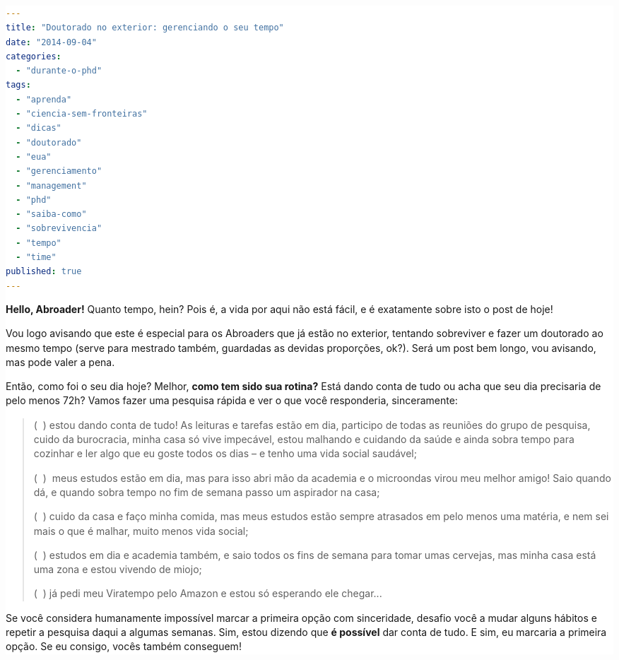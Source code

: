 ```yaml
---
title: "Doutorado no exterior: gerenciando o seu tempo"
date: "2014-09-04"
categories: 
  - "durante-o-phd"
tags: 
  - "aprenda"
  - "ciencia-sem-fronteiras"
  - "dicas"
  - "doutorado"
  - "eua"
  - "gerenciamento"
  - "management"
  - "phd"
  - "saiba-como"
  - "sobrevivencia"
  - "tempo"
  - "time"
published: true
---
```


**Hello, Abroader!** Quanto tempo, hein? Pois é, a vida por aqui não está fácil, e é exatamente sobre isto o post de hoje!

Vou logo avisando que este é especial para os Abroaders que já estão no exterior, tentando sobreviver e fazer um doutorado ao mesmo tempo (serve para mestrado também, guardadas as devidas proporções, ok?). Será um post bem longo, vou avisando, mas pode valer a pena.

Então, como foi o seu dia hoje? Melhor, **como tem sido sua rotina?** Está dando conta de tudo ou acha que seu dia precisaria de pelo menos 72h? Vamos fazer uma pesquisa rápida e ver o que você responderia, sinceramente:

> (  ) estou dando conta de tudo! As leituras e tarefas estão em dia, participo de todas as reuniões do grupo de pesquisa, cuido da burocracia, minha casa só vive impecável, estou malhando e cuidando da saúde e ainda sobra tempo para cozinhar e ler algo que eu goste todos os dias – e tenho uma vida social saudável;
> 
> (  )  meus estudos estão em dia, mas para isso abri mão da academia e o microondas virou meu melhor amigo! Saio quando dá, e quando sobra tempo no fim de semana passo um aspirador na casa;
> 
> (  ) cuido da casa e faço minha comida, mas meus estudos estão sempre atrasados em pelo menos uma matéria, e nem sei mais o que é malhar, muito menos vida social;
> 
> (  ) estudos em dia e academia também, e saio todos os fins de semana para tomar umas cervejas, mas minha casa está uma zona e estou vivendo de miojo;
> 
> (  ) já pedi meu Viratempo pelo Amazon e estou só esperando ele chegar...

Se você considera humanamente impossível marcar a primeira opção com sinceridade, desafio você a mudar alguns hábitos e repetir a pesquisa daqui a algumas semanas. Sim, estou dizendo que **é possível** dar conta de tudo. E sim, eu marcaria a primeira opção. Se eu consigo, vocês também conseguem!
